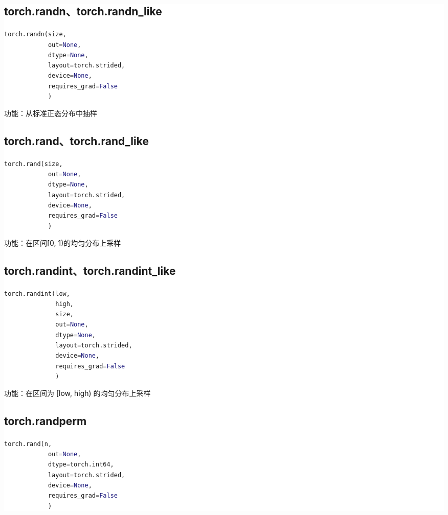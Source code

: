 
## torch.randn、torch.randn_like

```python
torch.randn(size,
            out=None,
            dtype=None,
            layout=torch.strided,
            device=None,
            requires_grad=False
            )
```

功能：从标准正态分布中抽样


## torch.rand、torch.rand_like
```python
torch.rand(size,
            out=None,
            dtype=None,
            layout=torch.strided,
            device=None,
            requires_grad=False
            )
```

功能：在区间[0, 1)的均匀分布上采样


## torch.randint、torch.randint_like
```python
torch.randint(low,
              high,
              size,
              out=None,
              dtype=None,
              layout=torch.strided,
              device=None,
              requires_grad=False
              )
```

功能：在区间为 [low, high) 的均匀分布上采样


## torch.randperm
```python
torch.rand(n,
            out=None,
            dtype=torch.int64,
            layout=torch.strided,
            device=None,
            requires_grad=False
            )
```
